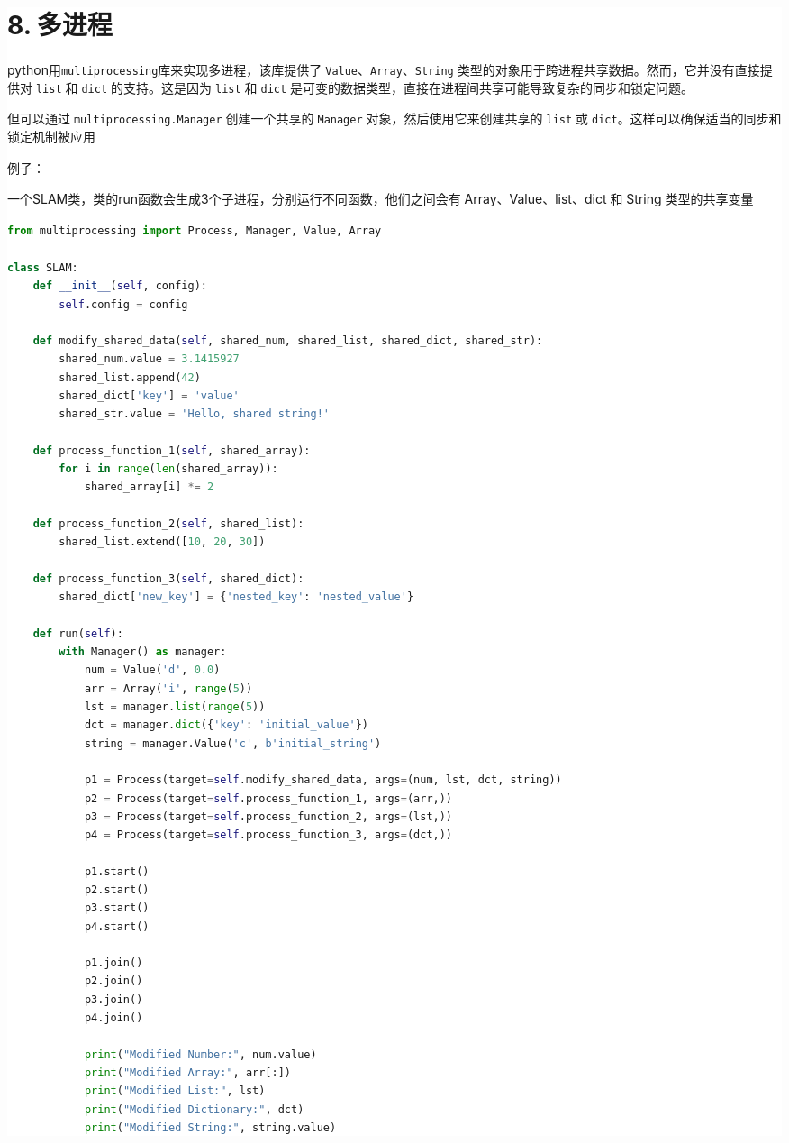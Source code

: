 # 8. 多进程

python用`multiprocessing`库来实现多进程，该库提供了 `Value`、`Array`、`String` 类型的对象用于跨进程共享数据。然而，它并没有直接提供对 `list` 和 `dict` 的支持。这是因为 `list` 和 `dict` 是可变的数据类型，直接在进程间共享可能导致复杂的同步和锁定问题。

但可以通过 `multiprocessing.Manager` 创建一个共享的 `Manager` 对象，然后使用它来创建共享的 `list` 或 `dict`。这样可以确保适当的同步和锁定机制被应用

例子：

一个SLAM类，类的run函数会生成3个子进程，分别运行不同函数，他们之间会有 Array、Value、list、dict 和 String 类型的共享变量

```python
from multiprocessing import Process, Manager, Value, Array

class SLAM:
    def __init__(self, config):
        self.config = config

    def modify_shared_data(self, shared_num, shared_list, shared_dict, shared_str):
        shared_num.value = 3.1415927
        shared_list.append(42)
        shared_dict['key'] = 'value'
        shared_str.value = 'Hello, shared string!'

    def process_function_1(self, shared_array):
        for i in range(len(shared_array)):
            shared_array[i] *= 2

    def process_function_2(self, shared_list):
        shared_list.extend([10, 20, 30])

    def process_function_3(self, shared_dict):
        shared_dict['new_key'] = {'nested_key': 'nested_value'}

    def run(self):
        with Manager() as manager:
            num = Value('d', 0.0)
            arr = Array('i', range(5))
            lst = manager.list(range(5))
            dct = manager.dict({'key': 'initial_value'})
            string = manager.Value('c', b'initial_string')

            p1 = Process(target=self.modify_shared_data, args=(num, lst, dct, string))
            p2 = Process(target=self.process_function_1, args=(arr,))
            p3 = Process(target=self.process_function_2, args=(lst,))
            p4 = Process(target=self.process_function_3, args=(dct,))

            p1.start()
            p2.start()
            p3.start()
            p4.start()

            p1.join()
            p2.join()
            p3.join()
            p4.join()

            print("Modified Number:", num.value)
            print("Modified Array:", arr[:])
            print("Modified List:", lst)
            print("Modified Dictionary:", dct)
            print("Modified String:", string.value)

```